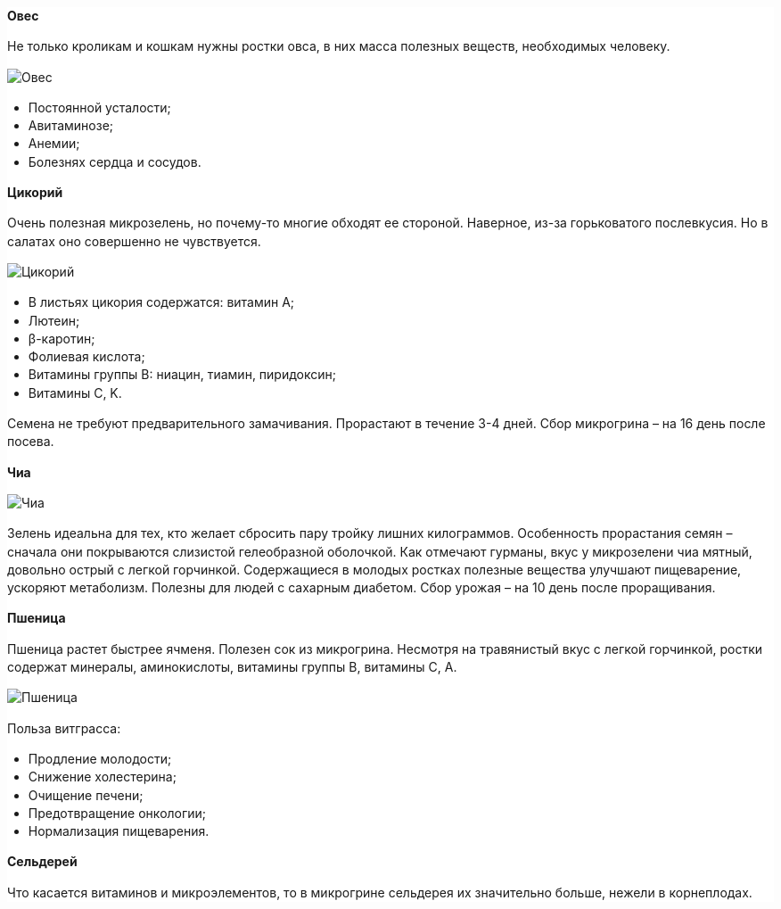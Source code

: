 **Овес**

Не только кроликам и кошкам нужны ростки овса, в них масса полезных веществ, необходимых человеку.

![Овес](https://mikrozelenfaq.ru/assets/images/oves.jpg)

* Постоянной усталости;
* Авитаминозе; 
* Анемии; 
* Болезнях сердца и сосудов.

**Цикорий**

Очень полезная микрозелень, но почему-то многие обходят ее стороной. Наверное, из-за горьковатого послевкусия. Но в салатах оно совершенно не чувствуется.

![Цикорий](https://mikrozelenfaq.ru/assets/images/cikoriy.jpg)

* В листьях цикория содержатся: витамин A;
* Лютеин; 
* β-каротин; 
* Фолиевая кислота; 
* Витамины группы B: ниацин, тиамин, пиридоксин; 
* Витамины C, K.

Семена не требуют предварительного замачивания. Прорастают в течение 3-4 дней. Сбор микрогрина – на 16 день после посева.

**Чиа**

![Чиа](https://mikrozelenfaq.ru/assets/images/cia.jpg)

Зелень идеальна для тех, кто желает сбросить пару тройку лишних килограммов. Особенность прорастания семян – сначала они покрываются слизистой гелеобразной оболочкой. Как отмечают гурманы, вкус у микрозелени чиа мятный, довольно острый с легкой горчинкой. Содержащиеся в молодых ростках полезные вещества улучшают пищеварение, ускоряют метаболизм. Полезны для людей с сахарным диабетом. Сбор урожая – на 10 день после проращивания.

**Пшеница**

Пшеница растет быстрее ячменя. Полезен сок из микрогрина. Несмотря на травянистый вкус с легкой горчинкой, ростки содержат минералы, аминокислоты, витамины группы B, витамины C, A.

![Пшеница](https://mikrozelenfaq.ru/assets/images/pshenica.jpg)

Польза витграсса:

* Продление молодости; 
* Снижение холестерина; 
* Очищение печени; 
* Предотвращение онкологии;
* Нормализация пищеварения.

**Сельдерей**

Что касается витаминов и микроэлементов, то в микрогрине сельдерея их значительно больше, нежели в корнеплодах.
